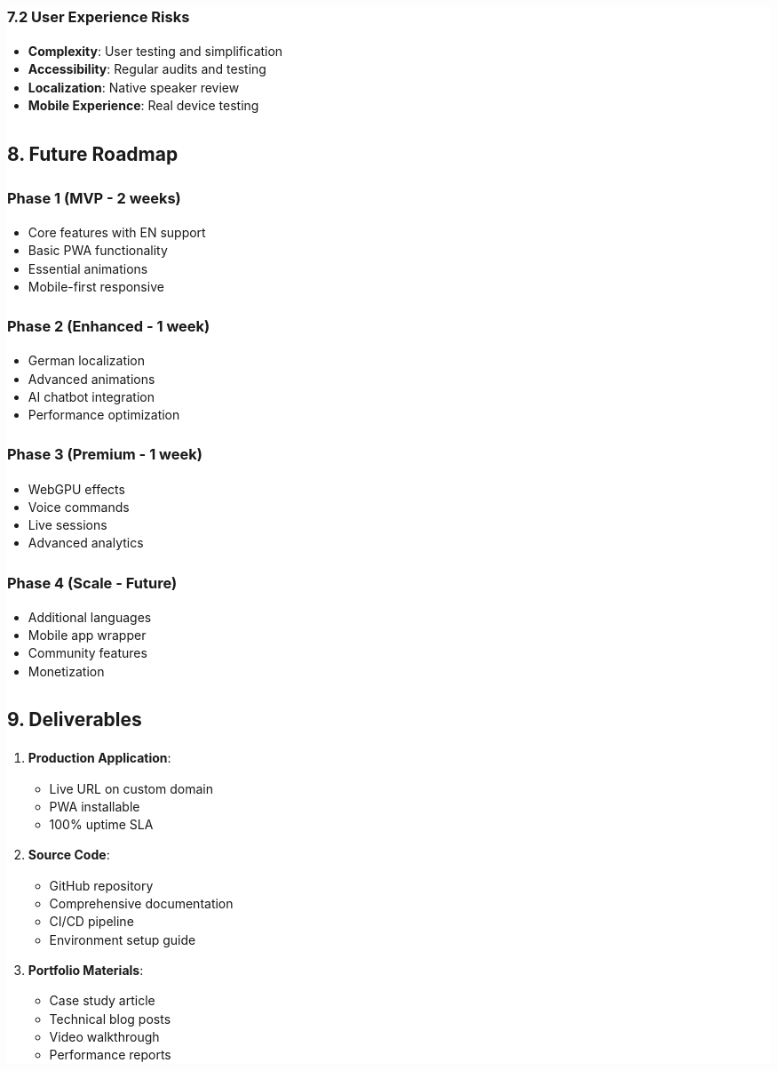 ### 7.2 User Experience Risks
- **Complexity**: User testing and simplification
- **Accessibility**: Regular audits and testing
- **Localization**: Native speaker review
- **Mobile Experience**: Real device testing

## 8. Future Roadmap

### Phase 1 (MVP - 2 weeks)
- Core features with EN support
- Basic PWA functionality
- Essential animations
- Mobile-first responsive

### Phase 2 (Enhanced - 1 week)
- German localization
- Advanced animations
- AI chatbot integration
- Performance optimization

### Phase 3 (Premium - 1 week)
- WebGPU effects
- Voice commands
- Live sessions
- Advanced analytics

### Phase 4 (Scale - Future)
- Additional languages
- Mobile app wrapper
- Community features
- Monetization

## 9. Deliverables

1. **Production Application**:
   - Live URL on custom domain
   - PWA installable
   - 100% uptime SLA

2. **Source Code**:
   - GitHub repository
   - Comprehensive documentation
   - CI/CD pipeline
   - Environment setup guide

3. **Portfolio Materials**:
   - Case study article
   - Technical blog posts
   - Video walkthrough
   - Performance reports
